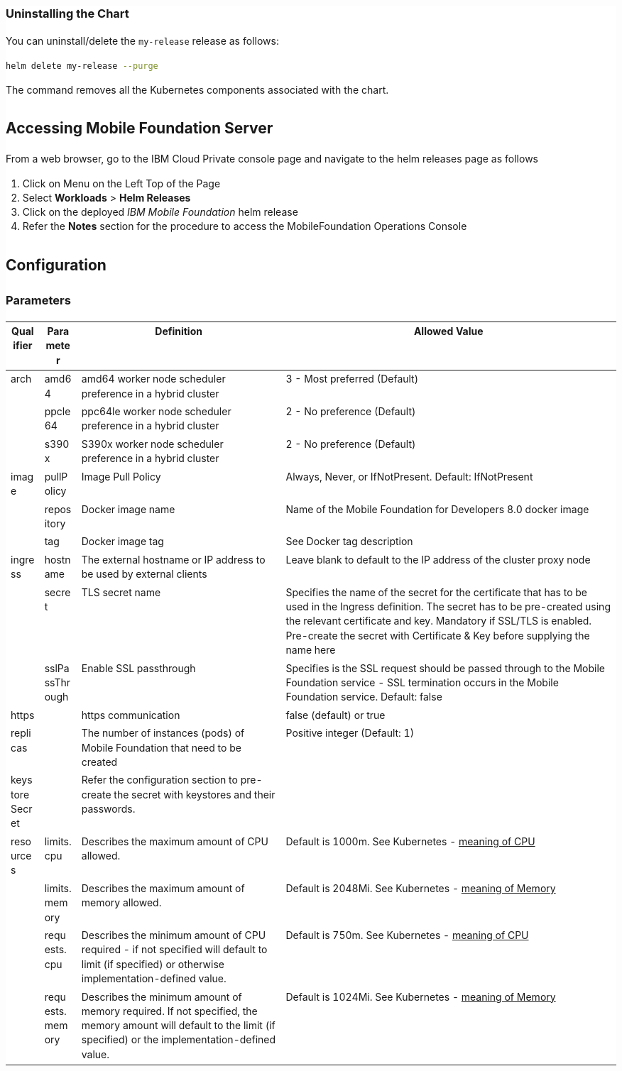 ### Uninstalling the Chart

You can uninstall/delete the `my-release` release as follows:

```sh
helm delete my-release --purge
```

The command removes all the Kubernetes components associated with the chart.

## Accessing Mobile Foundation Server

From a web browser, go to the IBM Cloud Private console page and navigate to the helm releases page as follows

1. Click on Menu on the Left Top of the Page
2. Select **Workloads** > **Helm Releases**
3. Click on the deployed *IBM Mobile Foundation* helm release
4. Refer the **Notes** section for the procedure to access the MobileFoundation Operations Console

## Configuration

### Parameters

| Qualifier | Parameter  | Definition | Allowed Value |
|---|---|---|---|
| arch |  amd64    | amd64 worker node scheduler preference in a hybrid cluster | 3 - Most preferred (Default) |
|      |  ppcle64  | ppc64le worker node scheduler preference in a hybrid cluster | 2 - No preference (Default) |
|      |  s390x    | S390x worker node scheduler preference in a hybrid cluster | 2 - No preference (Default) |
| image     | pullPolicy | Image Pull Policy | Always, Never, or IfNotPresent. Default: IfNotPresent |
|           | repository          | Docker image name | Name of the Mobile Foundation for Developers 8.0 docker image |
|           | tag          | Docker image tag | See Docker tag description |
| ingress | hostname | The external hostname or IP address to be used by external clients | Leave blank to default to the IP address of the cluster proxy node|
|         | secret | TLS secret name| Specifies the name of the secret for the certificate that has to be used in the Ingress definition. The secret has to be pre-created using the relevant certificate and key. Mandatory if SSL/TLS is enabled. Pre-create the secret with Certificate & Key before supplying the name here |
|         | sslPassThrough | Enable SSL passthrough | Specifies is the SSL request should be passed through to the Mobile Foundation service - SSL termination occurs in the Mobile Foundation service. Default: false |
| https     |  | https communication | false (default) or true |
| replicas |  | The number of instances (pods) of Mobile Foundation that need to be created | Positive integer (Default: 1) |
| keystoreSecret |   | Refer the configuration section to pre-create the secret with keystores and their passwords.|
| resources | limits.cpu  | Describes the maximum amount of CPU allowed.  | Default is 1000m. See Kubernetes - [meaning of CPU](https://kubernetes.io/docs/concepts/configuration/manage-compute-resources-container/#meaning-of-cpu) |
|                  | limits.memory | Describes the maximum amount of memory allowed. | Default is 2048Mi. See Kubernetes - [meaning of Memory](https://kubernetes.io/docs/concepts/configuration/manage-compute-resources-container/#meaning-of-memory)|
|           | requests.cpu  | Describes the minimum amount of CPU required - if not specified will default to limit (if specified) or otherwise implementation-defined value.  | Default is 750m. See Kubernetes - [meaning of CPU](https://kubernetes.io/docs/concepts/configuration/manage-compute-resources-container/#meaning-of-cpu) |
|           | requests.memory | Describes the minimum amount of memory required. If not specified, the memory amount will default to the limit (if specified) or the implementation-defined value. | Default is 1024Mi. See Kubernetes - [meaning of Memory](https://kubernetes.io/docs/concepts/configuration/manage-compute-resources-container/#meaning-of-memory) |
